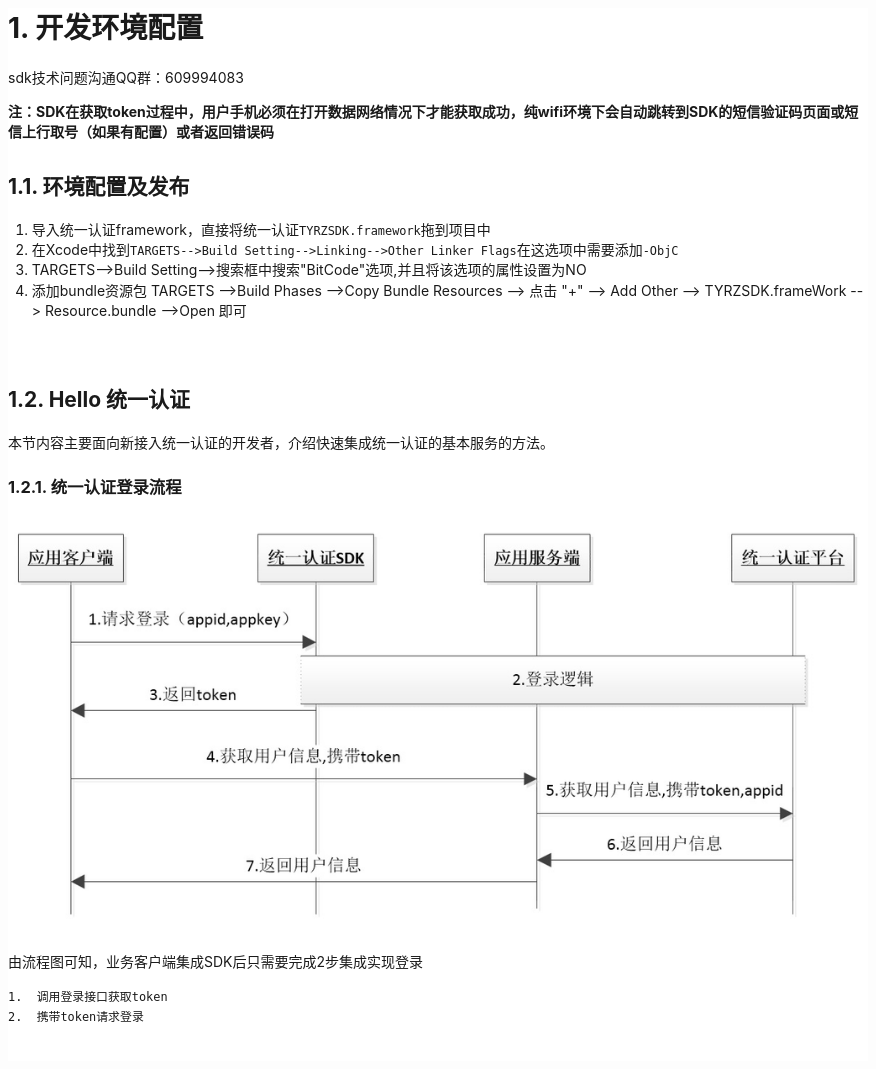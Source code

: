 # 1. 开发环境配置 

sdk技术问题沟通QQ群：609994083</br>

**注：SDK在获取token过程中，用户手机必须在打开数据网络情况下才能获取成功，纯wifi环境下会自动跳转到SDK的短信验证码页面或短信上行取号（如果有配置）或者返回错误码**</br>

## 1.1. 环境配置及发布

1. 导入统一认证framework，直接将统一认证`TYRZSDK.framework`拖到项目中
2. 在Xcode中找到`TARGETS-->Build Setting-->Linking-->Other Linker Flags`在这选项中需要添加`-ObjC`
3. TARGETS-->Build Setting-->搜索框中搜索"BitCode"选项,并且将该选项的属性设置为NO
4. 添加bundle资源包 TARGETS -->Build Phases -->Copy Bundle Resources --> 点击 "+" --> Add Other --> TYRZSDK.frameWork --> Resource.bundle -->Open 即可

</br>

## 1.2. Hello 统一认证 

本节内容主要面向新接入统一认证的开发者，介绍快速集成统一认证的基本服务的方法。

### 1.2.1. 统一认证登录流程

![](image/19.png)

由流程图可知，业务客户端集成SDK后只需要完成2步集成实现登录

    1.	调用登录接口获取token
    2.	携带token请求登录

</br>
